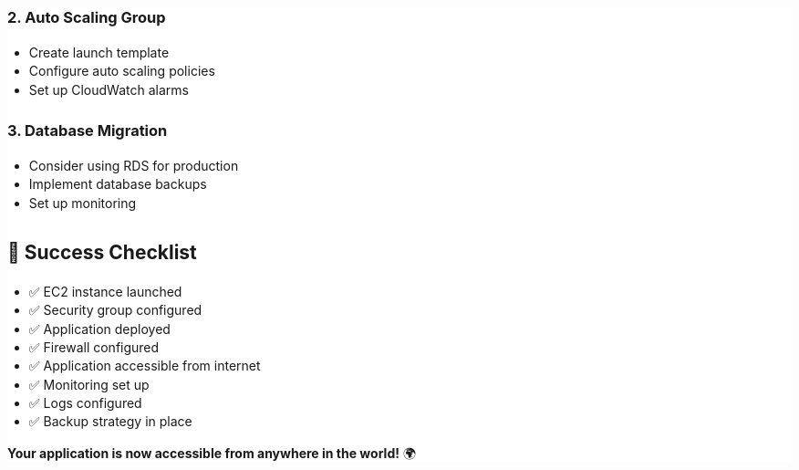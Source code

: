### **2. Auto Scaling Group**
- Create launch template
- Configure auto scaling policies
- Set up CloudWatch alarms

### **3. Database Migration**
- Consider using RDS for production
- Implement database backups
- Set up monitoring

## 🎯 Success Checklist

- ✅ EC2 instance launched
- ✅ Security group configured
- ✅ Application deployed
- ✅ Firewall configured
- ✅ Application accessible from internet
- ✅ Monitoring set up
- ✅ Logs configured
- ✅ Backup strategy in place

**Your application is now accessible from anywhere in the world!** 🌍 